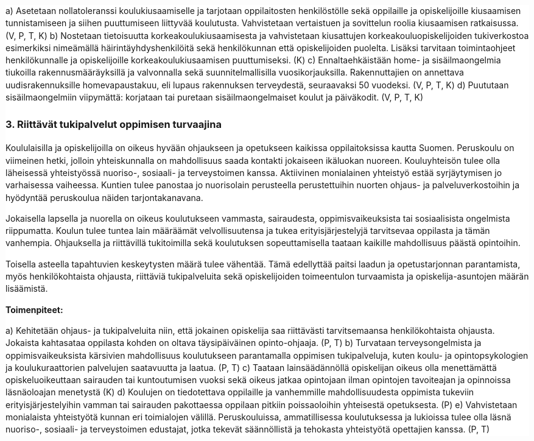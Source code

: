 
a) Asetetaan nollatoleranssi koulukiusaamiselle ja tarjotaan oppilaitosten
henkilöstölle sekä oppilaille ja opiskelijoille kiusaamisen tunnistamiseen ja
siihen puuttumiseen liittyvää koulutusta. Vahvistetaan vertaistuen ja sovittelun
roolia kiusaamisen ratkaisussa. (V, P, T, K)      b) Nostetaan tietoisuutta
korkeakoulukiusaamisesta ja vahvistetaan kiusattujen korkeakouluopiskelijoiden
tukiverkostoa esimerkiksi nimeämällä häirintäyhdyshenkilöitä sekä henkilökunnan
että opiskelijoiden puolelta. Lisäksi tarvitaan toimintaohjeet henkilökunnalle
ja opiskelijoille korkeakoulukiusaamisen puuttumiseksi. (K)     c)
Ennaltaehkäistään home- ja sisäilmaongelmia tiukoilla rakennusmääräyksillä ja
valvonnalla sekä suunnitelmallisilla vuosikorjauksilla. Rakennuttajien on
annettava uudisrakennuksille homevapaustakuu, eli lupaus rakennuksen
terveydestä, seuraavaksi 50 vuodeksi. (V, P, T, K)     d) Puututaan
sisäilmaongelmiin viipymättä: korjataan tai puretaan sisäilmaongelmaiset koulut
ja päiväkodit. (V, P, T, K)


### 3. Riittävät tukipalvelut oppimisen turvaajina


Koululaisilla ja opiskelijoilla on oikeus hyvään ohjaukseen ja opetukseen
kaikissa oppilaitoksissa kautta Suomen. Peruskoulu on viimeinen hetki, jolloin
yhteiskunnalla on mahdollisuus saada kontakti jokaiseen ikäluokan nuoreen.
Kouluyhteisön tulee olla läheisessä yhteistyössä nuoriso-, sosiaali- ja
terveystoimen kanssa. Aktiivinen monialainen yhteistyö estää syrjäytymisen jo
varhaisessa vaiheessa. Kuntien tulee panostaa jo nuorisolain perusteella
perustettuihin nuorten ohjaus- ja palveluverkostoihin ja hyödyntää peruskoulua
näiden tarjontakanavana.


Jokaisella lapsella ja nuorella on oikeus koulutukseen vammasta, sairaudesta,
oppimisvaikeuksista tai sosiaalisista ongelmista riippumatta. Koulun tulee
tuntea lain määräämät velvollisuutensa ja tukea erityisjärjestelyjä tarvitsevaa
oppilasta ja tämän vanhempia. Ohjauksella ja riittävillä tukitoimilla sekä
koulutuksen sopeuttamisella taataan kaikille mahdollisuus päästä opintoihin.


Toisella asteella tapahtuvien keskeytysten määrä tulee vähentää. Tämä edellyttää
paitsi laadun ja opetustarjonnan parantamista, myös henkilökohtaista ohjausta,
riittäviä tukipalveluita sekä opiskelijoiden toimeentulon turvaamista ja
opiskelija-asuntojen määrän lisäämistä.


**Toimenpiteet:**


a) Kehitetään ohjaus- ja tukipalveluita niin, että jokainen opiskelija saa
riittävästi tarvitsemaansa henkilökohtaista ohjausta. Jokaista kahtasataa
oppilasta kohden on oltava täysipäiväinen opinto-ohjaaja. (P, T)     b)
Turvataan terveysongelmista ja oppimisvaikeuksista kärsivien mahdollisuus
koulutukseen parantamalla oppimisen tukipalveluja, kuten koulu- ja
opintopsykologien ja koulukuraattorien palvelujen saatavuutta ja laatua. (P, T)
c) Taataan lainsäädännöllä opiskelijan oikeus olla menettämättä
opiskeluoikeuttaan sairauden tai kuntoutumisen vuoksi sekä oikeus jatkaa
opintojaan ilman opintojen tavoiteajan ja opinnoissa läsnäoloajan menetystä (K)
d) Koulujen on tiedotettava oppilaille ja vanhemmille mahdollisuudesta oppimista
tukeviin erityisjärjestelyihin vamman tai sairauden pakottaessa oppilaan pitkiin
poissaoloihin yhteisestä opetuksesta. (P)     e) Vahvistetaan monialaista
yhteistyötä kunnan eri toimialojen välillä. Peruskouluissa, ammatillisessa
koulutuksessa ja lukioissa tulee olla läsnä nuoriso-, sosiaali- ja terveystoimen
edustajat, jotka tekevät säännöllistä ja tehokasta yhteistyötä opettajien
kanssa. (P, T)
